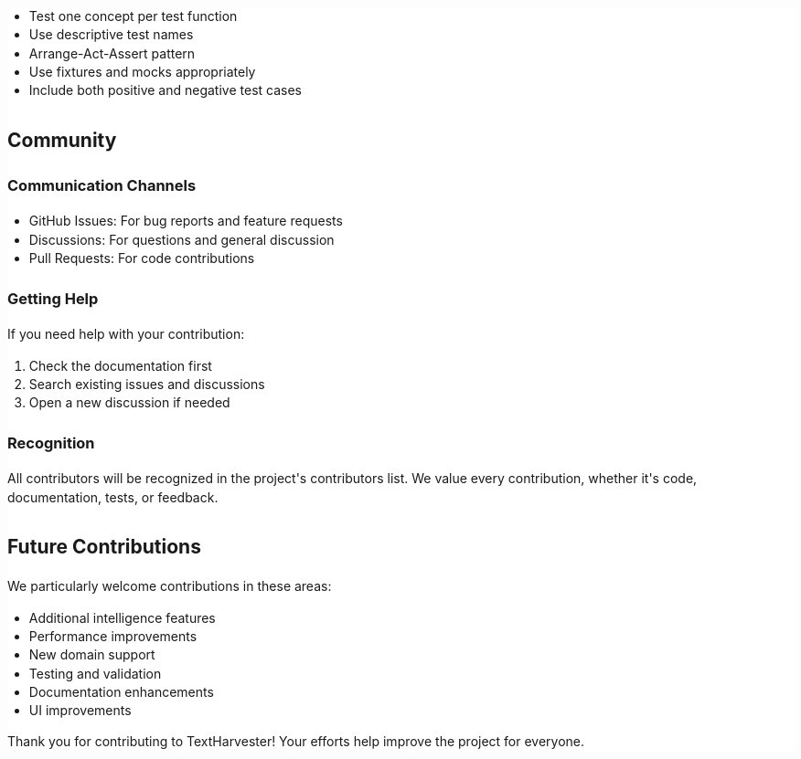 - Test one concept per test function
- Use descriptive test names
- Arrange-Act-Assert pattern
- Use fixtures and mocks appropriately
- Include both positive and negative test cases

## Community

### Communication Channels

- GitHub Issues: For bug reports and feature requests
- Discussions: For questions and general discussion
- Pull Requests: For code contributions

### Getting Help

If you need help with your contribution:

1. Check the documentation first
2. Search existing issues and discussions
3. Open a new discussion if needed

### Recognition

All contributors will be recognized in the project's contributors list. We value every contribution, whether it's code, documentation, tests, or feedback.

## Future Contributions

We particularly welcome contributions in these areas:

- Additional intelligence features
- Performance improvements
- New domain support
- Testing and validation
- Documentation enhancements
- UI improvements

Thank you for contributing to TextHarvester! Your efforts help improve the project for everyone.
